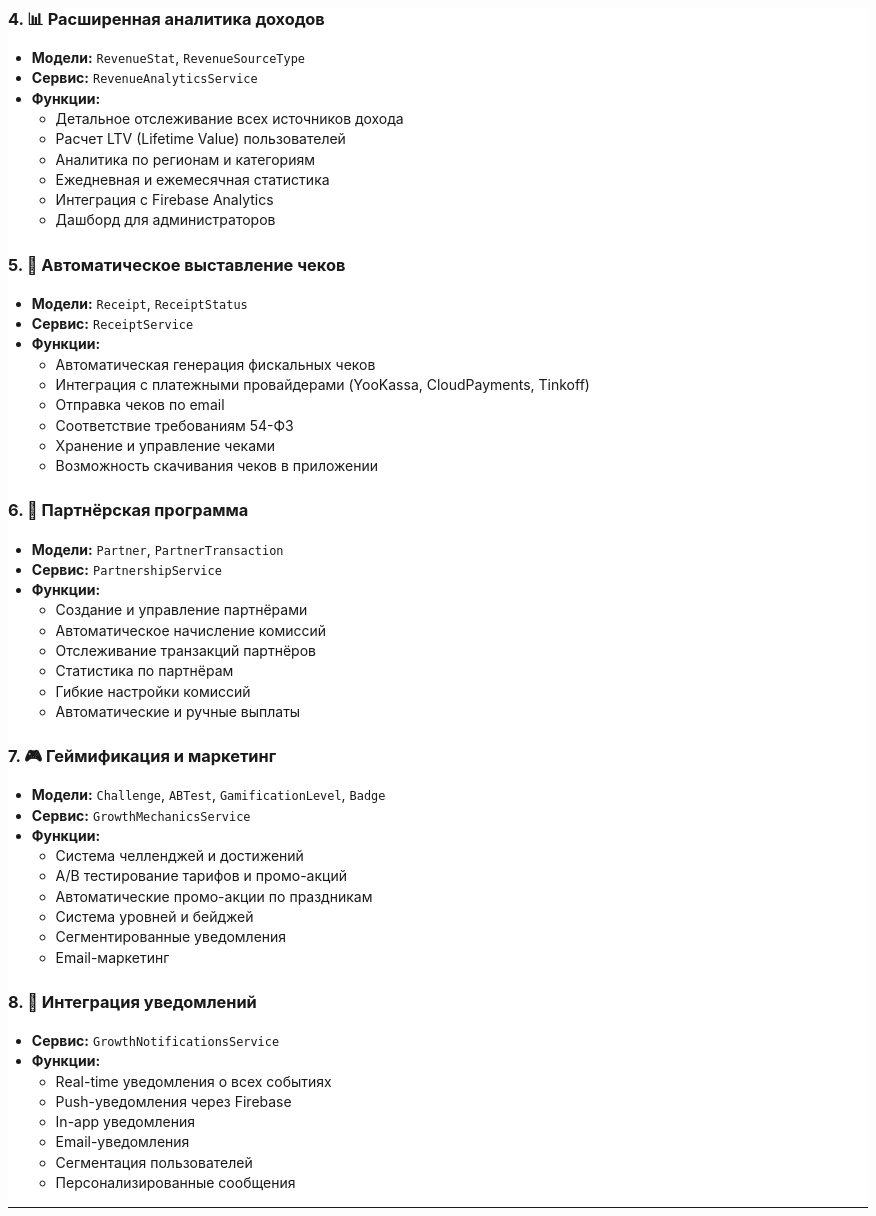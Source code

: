### 4. 📊 Расширенная аналитика доходов
- **Модели:** `RevenueStat`, `RevenueSourceType`
- **Сервис:** `RevenueAnalyticsService`
- **Функции:**
  - Детальное отслеживание всех источников дохода
  - Расчет LTV (Lifetime Value) пользователей
  - Аналитика по регионам и категориям
  - Ежедневная и ежемесячная статистика
  - Интеграция с Firebase Analytics
  - Дашборд для администраторов

### 5. 🧾 Автоматическое выставление чеков
- **Модели:** `Receipt`, `ReceiptStatus`
- **Сервис:** `ReceiptService`
- **Функции:**
  - Автоматическая генерация фискальных чеков
  - Интеграция с платежными провайдерами (YooKassa, CloudPayments, Tinkoff)
  - Отправка чеков по email
  - Соответствие требованиям 54-ФЗ
  - Хранение и управление чеками
  - Возможность скачивания чеков в приложении

### 6. 🤝 Партнёрская программа
- **Модели:** `Partner`, `PartnerTransaction`
- **Сервис:** `PartnershipService`
- **Функции:**
  - Создание и управление партнёрами
  - Автоматическое начисление комиссий
  - Отслеживание транзакций партнёров
  - Статистика по партнёрам
  - Гибкие настройки комиссий
  - Автоматические и ручные выплаты

### 7. 🎮 Геймификация и маркетинг
- **Модели:** `Challenge`, `ABTest`, `GamificationLevel`, `Badge`
- **Сервис:** `GrowthMechanicsService`
- **Функции:**
  - Система челленджей и достижений
  - A/B тестирование тарифов и промо-акций
  - Автоматические промо-акции по праздникам
  - Система уровней и бейджей
  - Сегментированные уведомления
  - Email-маркетинг

### 8. 🔔 Интеграция уведомлений
- **Сервис:** `GrowthNotificationsService`
- **Функции:**
  - Real-time уведомления о всех событиях
  - Push-уведомления через Firebase
  - In-app уведомления
  - Email-уведомления
  - Сегментация пользователей
  - Персонализированные сообщения

---